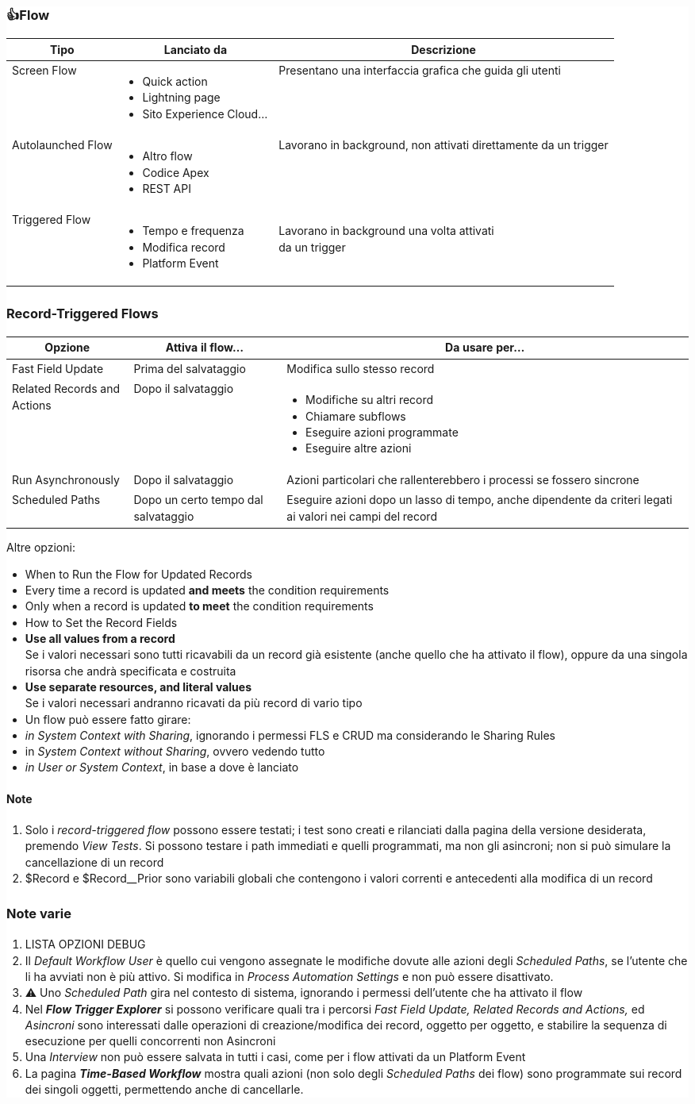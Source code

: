### 👍Flow <a href="#toc162445408" id="toc162445408"></a>

| **Tipo**          | **Lanciato da**                                                                      | **Descrizione**                                                   |
| ----------------- | ------------------------------------------------------------------------------------ | ----------------------------------------------------------------- |
| Screen Flow       | <ul><li>Quick action</li><li>Lightning page</li><li>Sito Experience Cloud…</li></ul> | Presentano una interfaccia grafica che guida gli utenti           |
| Autolaunched Flow | <ul><li>Altro flow</li><li>Codice Apex</li><li>REST API</li></ul>                    | Lavorano in background, non attivati direttamente da un trigger   |
| Triggered Flow    | <ul><li>Tempo e frequenza</li><li>Modifica record</li><li>Platform Event</li></ul>   | <p>Lavorano in background una volta attivati<br>da un trigger</p> |

### Record-Triggered Flows <a href="#toc162445409" id="toc162445409"></a>

| **Opzione**                  | **Attiva il flow…**                 | **Da usare per…**                                                                                                                       |
| ---------------------------- | ----------------------------------- | --------------------------------------------------------------------------------------------------------------------------------------- |
| Fast Field Update            | Prima del salvataggio               | Modifica sullo stesso record                                                                                                            |
| Related Records and Actions  | Dopo il salvataggio                 | <ul><li>Modifiche su altri record</li><li>Chiamare subflows</li><li>Eseguire azioni programmate</li><li>Eseguire altre azioni</li></ul> |
| Run Asynchronously           | Dopo il salvataggio                 | Azioni particolari che rallenterebbero i processi se fossero sincrone                                                                   |
| Scheduled Paths              | Dopo un certo tempo dal salvataggio | Eseguire azioni dopo un lasso di tempo, anche dipendente da criteri legati ai valori nei campi del record                               |

Altre opzioni:

* When to Run the Flow for Updated Records
* Every time a record is updated **and meets** the condition requirements
* Only when a record is updated **to meet** the condition requirements
* How to Set the Record Fields
* **Use all values from a record**\
  Se i valori necessari sono tutti ricavabili da un record già esistente (anche quello che ha attivato il flow), oppure da una singola risorsa che andrà specificata e costruita
* **Use separate resources, and literal values**\
  Se i valori necessari andranno ricavati da più record di vario tipo
* Un flow può essere fatto girare:
* _in System Context with Sharing_, ignorando i permessi FLS e CRUD ma considerando le Sharing Rules
* in _System Context without Sharing_, ovvero vedendo tutto
* _in User or System Context_, in base a dove è lanciato

#### Note <a href="#ole_link195" id="ole_link195"></a>

1. Solo i _record-triggered flow_ possono essere testati; i test sono creati e rilanciati dalla pagina della versione desiderata, premendo _View Tests_. Si possono testare i path immediati e quelli programmati, ma non gli asincroni; non si può simulare la cancellazione di un record
2. $Record e $Record\_\_Prior sono variabili globali che contengono i valori correnti e antecedenti alla modifica di un record

### Note varie <a href="#toc162445410" id="toc162445410"></a>

1. LISTA OPZIONI DEBUG
2. Il _Default Workflow User_ è quello cui vengono assegnate le modifiche dovute alle azioni degli _Scheduled Paths_, se l’utente che li ha avviati non è più attivo. Si modifica in _Process Automation Settings_ e non può essere disattivato.
3. ⚠️ Uno _Scheduled Path_ gira nel contesto di sistema, ignorando i permessi dell’utente che ha attivato il flow
4. Nel _**Flow Trigger Explorer**_ si possono verificare quali tra i percorsi _Fast Field Update, Related Records and Actions,_ ed _Asincroni_ sono interessati dalle operazioni di creazione/modifica dei record, oggetto per oggetto, e stabilire la sequenza di esecuzione per quelli concorrenti non Asincroni
5. Una _Interview_ non può essere salvata in tutti i casi, come per i flow attivati da un Platform Event
6. La pagina _**Time-Based Workflow**_ mostra quali azioni (non solo degli _Scheduled Paths_ dei flow) sono programmate sui record dei singoli oggetti, permettendo anche di cancellarle.